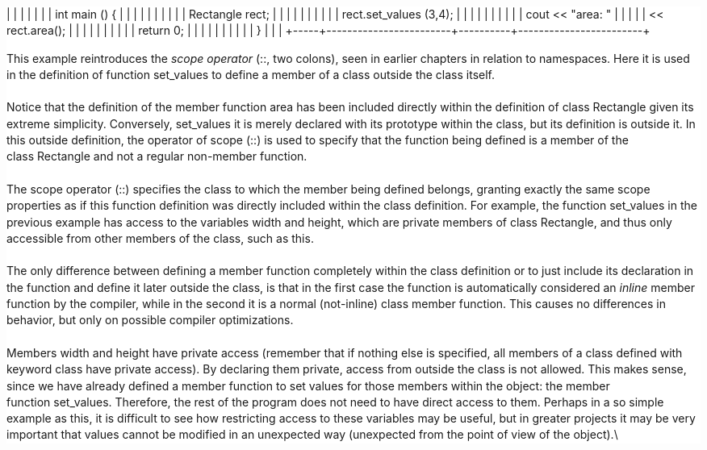 |     |                        |          |                        |
|     | int main () {          |          |                        |
|     |                        |          |                        |
|     | Rectangle rect;        |          |                        |
|     |                        |          |                        |
|     | rect.set_values (3,4); |          |                        |
|     |                        |          |                        |
|     | cout \<\< \"area: \"   |          |                        |
|     | \<\< rect.area();      |          |                        |
|     |                        |          |                        |
|     | return 0;              |          |                        |
|     |                        |          |                        |
|     | }                      |          |                        |
+-----+------------------------+----------+------------------------+

This example reintroduces the *scope operator* (::, two colons), seen in
earlier chapters in relation to namespaces. Here it is used in the
definition of function set_values to define a member of a class outside
the class itself.\
\
Notice that the definition of the member function area has been included
directly within the definition of class Rectangle given its extreme
simplicity. Conversely, set_values it is merely declared with its
prototype within the class, but its definition is outside it. In this
outside definition, the operator of scope (::) is used to specify that
the function being defined is a member of the class Rectangle and not a
regular non-member function.\
\
The scope operator (::) specifies the class to which the member being
defined belongs, granting exactly the same scope properties as if this
function definition was directly included within the class definition.
For example, the function set_values in the previous example has access
to the variables width and height, which are private members of
class Rectangle, and thus only accessible from other members of the
class, such as this.\
\
The only difference between defining a member function completely within
the class definition or to just include its declaration in the function
and define it later outside the class, is that in the first case the
function is automatically considered an *inline* member function by the
compiler, while in the second it is a normal (not-inline) class member
function. This causes no differences in behavior, but only on possible
compiler optimizations.\
\
Members width and height have private access (remember that if nothing
else is specified, all members of a class defined with
keyword class have private access). By declaring them private, access
from outside the class is not allowed. This makes sense, since we have
already defined a member function to set values for those members within
the object: the member function set_values. Therefore, the rest of the
program does not need to have direct access to them. Perhaps in a so
simple example as this, it is difficult to see how restricting access to
these variables may be useful, but in greater projects it may be very
important that values cannot be modified in an unexpected way
(unexpected from the point of view of the object).\